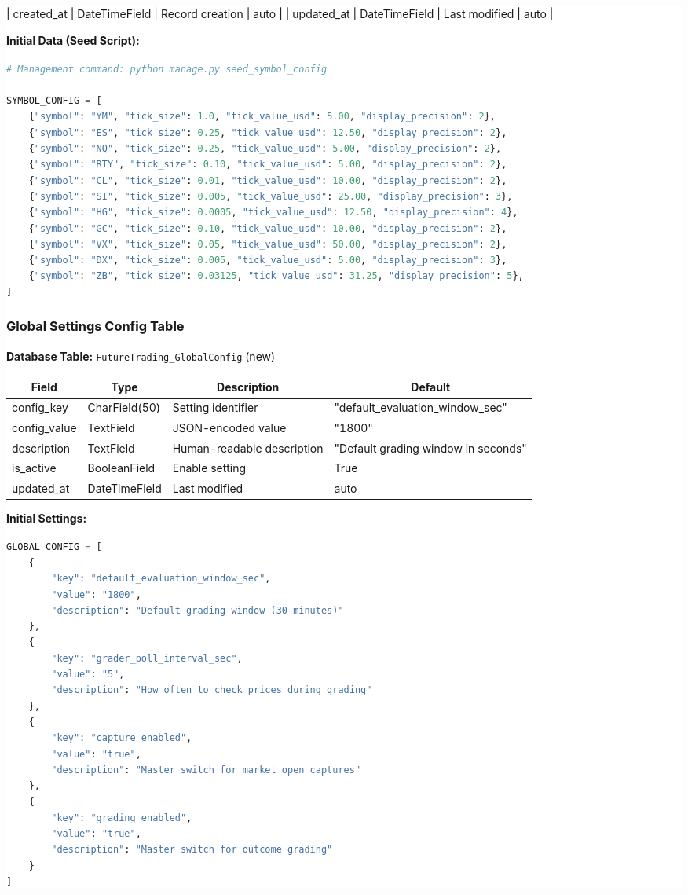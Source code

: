 | created_at | DateTimeField | Record creation | auto |
| updated_at | DateTimeField | Last modified | auto |

**Initial Data (Seed Script):**
```python
# Management command: python manage.py seed_symbol_config

SYMBOL_CONFIG = [
    {"symbol": "YM", "tick_size": 1.0, "tick_value_usd": 5.00, "display_precision": 2},
    {"symbol": "ES", "tick_size": 0.25, "tick_value_usd": 12.50, "display_precision": 2},
    {"symbol": "NQ", "tick_size": 0.25, "tick_value_usd": 5.00, "display_precision": 2},
    {"symbol": "RTY", "tick_size": 0.10, "tick_value_usd": 5.00, "display_precision": 2},
    {"symbol": "CL", "tick_size": 0.01, "tick_value_usd": 10.00, "display_precision": 2},
    {"symbol": "SI", "tick_size": 0.005, "tick_value_usd": 25.00, "display_precision": 3},
    {"symbol": "HG", "tick_size": 0.0005, "tick_value_usd": 12.50, "display_precision": 4},
    {"symbol": "GC", "tick_size": 0.10, "tick_value_usd": 10.00, "display_precision": 2},
    {"symbol": "VX", "tick_size": 0.05, "tick_value_usd": 50.00, "display_precision": 2},
    {"symbol": "DX", "tick_size": 0.005, "tick_value_usd": 5.00, "display_precision": 3},
    {"symbol": "ZB", "tick_size": 0.03125, "tick_value_usd": 31.25, "display_precision": 5},
]
```

### Global Settings Config Table

**Database Table:** `FutureTrading_GlobalConfig` (new)

| Field | Type | Description | Default |
|-------|------|-------------|---------|
| config_key | CharField(50) | Setting identifier | "default_evaluation_window_sec" |
| config_value | TextField | JSON-encoded value | "1800" |
| description | TextField | Human-readable description | "Default grading window in seconds" |
| is_active | BooleanField | Enable setting | True |
| updated_at | DateTimeField | Last modified | auto |

**Initial Settings:**
```python
GLOBAL_CONFIG = [
    {
        "key": "default_evaluation_window_sec",
        "value": "1800",
        "description": "Default grading window (30 minutes)"
    },
    {
        "key": "grader_poll_interval_sec",
        "value": "5",
        "description": "How often to check prices during grading"
    },
    {
        "key": "capture_enabled",
        "value": "true",
        "description": "Master switch for market open captures"
    },
    {
        "key": "grading_enabled",
        "value": "true",
        "description": "Master switch for outcome grading"
    }
]
```
